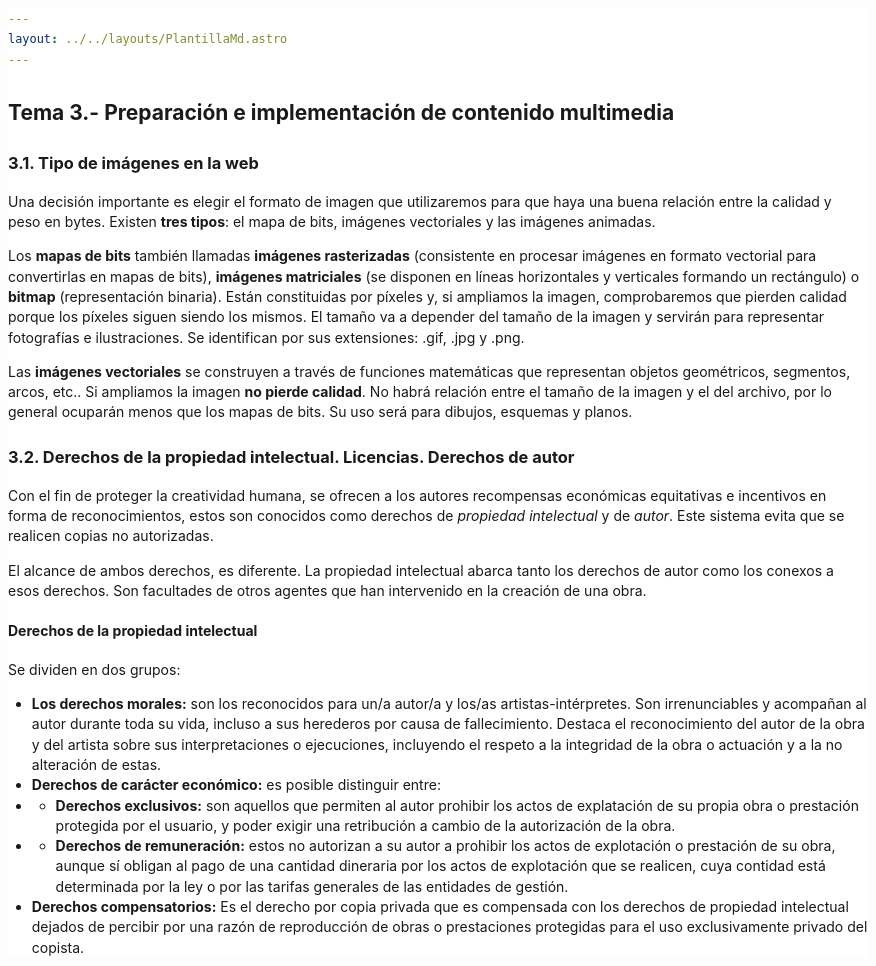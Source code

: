 ```yaml
---
layout: ../../layouts/PlantillaMd.astro
---
```


## Tema 3.- Preparación e implementación de contenido multimedia

### 3.1. Tipo de imágenes en la web

Una decisión importante es elegir el formato de imagen que utilizaremos para que haya una buena relación entre la calidad y peso en bytes. Existen **tres tipos**: el mapa de bits, imágenes vectoriales y las imágenes animadas.

Los **mapas de bits** también llamadas **imágenes rasterizadas** (consistente en procesar imágenes en formato vectorial para convertirlas en mapas de bits), **imágenes matriciales** (se disponen en líneas horizontales y verticales formando un rectángulo) o **bitmap** (representación binaria). Están constituidas por píxeles y, si ampliamos la imagen, comprobaremos que pierden calidad porque los píxeles siguen siendo los mismos. El tamaño va a depender del tamaño de la imagen y servirán para representar fotografías e ilustraciones. Se identifican por sus extensiones: .gif, .jpg y .png.

Las **imágenes vectoriales** se construyen a través de funciones matemáticas que representan objetos geométricos, segmentos, arcos, etc.. Si ampliamos la imagen **no pierde calidad**. No habrá relación entre el tamaño de la imagen y el del archivo, por lo general ocuparán menos que los mapas de bits. Su uso será para dibujos, esquemas y planos.

### 3.2. Derechos de la propiedad intelectual. Licencias. Derechos de autor

Con el fin de proteger la creatividad humana, se ofrecen a los autores recompensas económicas equitativas e incentivos en forma de reconocimientos, estos son conocidos como derechos de *propiedad intelectual* y de *autor*. Este sistema evita que se realicen copias no autorizadas.

El alcance de ambos derechos, es diferente. La propiedad intelectual abarca tanto los derechos de autor como los conexos a esos derechos. Son facultades de otros agentes que han intervenido en la creación de una obra.

#### Derechos de la propiedad intelectual

Se dividen en dos grupos:

+ **Los derechos morales:** son los reconocidos para un/a autor/a y los/as artistas-intérpretes. Son irrenunciables y acompañan al autor durante toda su vida, incluso a sus herederos por causa de fallecimiento. Destaca el reconocimiento del autor de la obra y del artista sobre sus interpretaciones o ejecuciones, incluyendo el respeto a la integridad de la obra o actuación y a la no alteración de estas.
+ **Derechos de carácter económico:** es posible distinguir entre:
+ - **Derechos exclusivos:** son aquellos que permiten al autor prohibir los actos de explatación de su propia obra o prestación protegida por el usuario, y poder exigir una retribución a cambio de la autorización de la obra.
+ - **Derechos de remuneración:** estos no autorizan a su autor a prohibir los actos de explotación o prestación de su obra, aunque sí obligan al pago de una cantidad dineraria por los actos de explotación que se realicen, cuya contidad está determinada por la ley o por las tarifas generales de las entidades de gestión.
+ **Derechos compensatorios:** Es el derecho por copia privada que es compensada con los derechos de propiedad intelectual dejados de percibir por una razón de reproducción de obras o prestaciones protegidas para el uso exclusivamente privado del copista.
